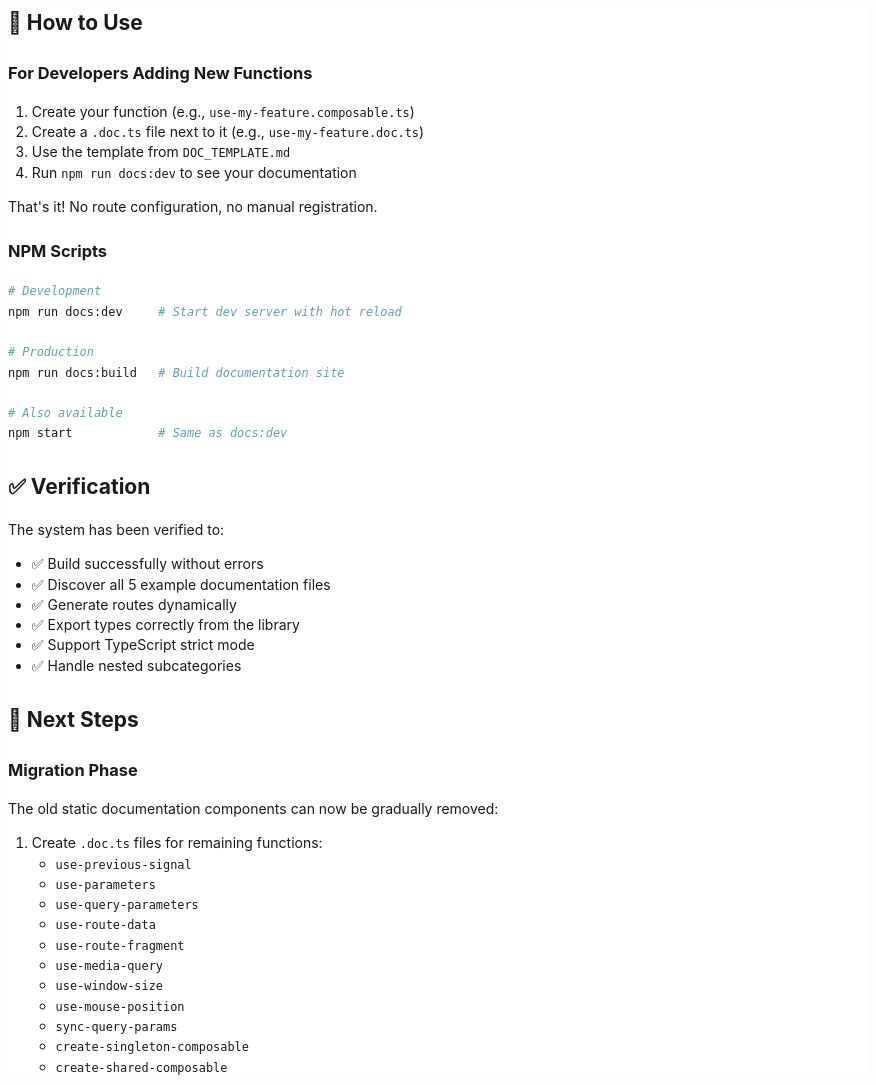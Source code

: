 ## 🚀 How to Use

### For Developers Adding New Functions

1. Create your function (e.g., `use-my-feature.composable.ts`)
2. Create a `.doc.ts` file next to it (e.g., `use-my-feature.doc.ts`)
3. Use the template from `DOC_TEMPLATE.md`
4. Run `npm run docs:dev` to see your documentation

That's it! No route configuration, no manual registration.

### NPM Scripts

```bash
# Development
npm run docs:dev     # Start dev server with hot reload

# Production
npm run docs:build   # Build documentation site

# Also available
npm start            # Same as docs:dev
```

## ✅ Verification

The system has been verified to:

- ✅ Build successfully without errors
- ✅ Discover all 5 example documentation files
- ✅ Generate routes dynamically
- ✅ Export types correctly from the library
- ✅ Support TypeScript strict mode
- ✅ Handle nested subcategories

## 📝 Next Steps

### Migration Phase

The old static documentation components can now be gradually removed:

1. Create `.doc.ts` files for remaining functions:
   - `use-previous-signal`
   - `use-parameters`
   - `use-query-parameters`
   - `use-route-data`
   - `use-route-fragment`
   - `use-media-query`
   - `use-window-size`
   - `use-mouse-position`
   - `sync-query-params`
   - `create-singleton-composable`
   - `create-shared-composable`
